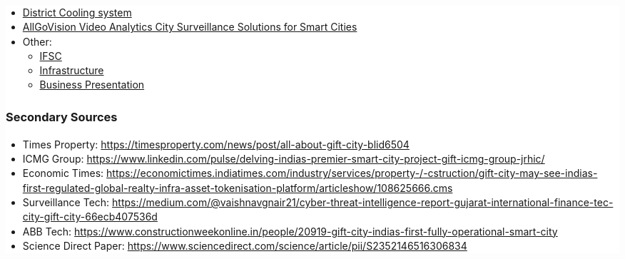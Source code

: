 - [District Cooling system](https://www.rehva.eu/rehva-journal/chapter/indias-first-district-cooling-system-at-gift-city)
- [AllGoVision Video Analytics City Surveillance Solutions for Smart Cities](https://www.allgovision.com/AllGoVision_Case-Study_Gift-City.pdf )
- Other:
  - [IFSC](https://www.giftgujarat.in/business/ifsc)
  - [Infrastructure](https://www.giftgujarat.in/infrastructure)
  - [Business Presentation](https://www.giftgujarat.in/downloads/Doing%20business%20at%20GIFT%20IFSC_booklet.pdf)

### Secondary Sources



- Times Property: <https://timesproperty.com/news/post/all-about-gift-city-blid6504>
- ICMG Group: <https://www.linkedin.com/pulse/delving-indias-premier-smart-city-project-gift-icmg-group-jrhic/>
- Economic Times: <https://economictimes.indiatimes.com/industry/services/property-/-cstruction/gift-city-may-see-indias-first-regulated-global-realty-infra-asset-tokenisation-platform/articleshow/108625666.cms>
- Surveillance Tech: <https://medium.com/@vaishnavgnair21/cyber-threat-intelligence-report-gujarat-international-finance-tec-city-gift-city-66ecb407536d>
- ABB Tech: <https://www.constructionweekonline.in/people/20919-gift-city-indias-first-fully-operational-smart-city>
- Science Direct Paper: <https://www.sciencedirect.com/science/article/pii/S2352146516306834>
